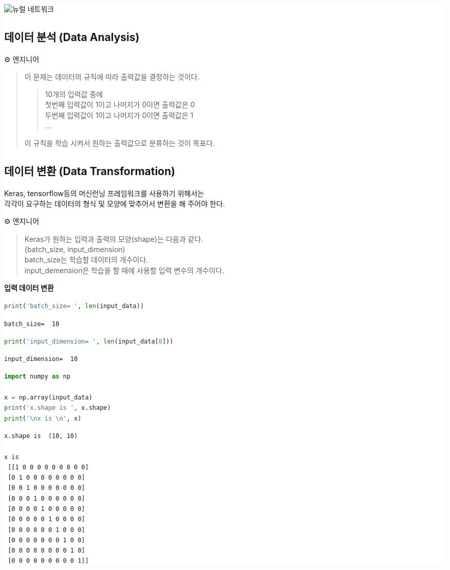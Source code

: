 ![뉴럴 네트워크](https://skettee.github.io/post/neural_network/neural_network.png)

## 데이터 분석 (Data Analysis)

⚙️ 엔지니어

> 이 문제는 데이터의 규칙에 따라 출력값을 결정하는 것이다.  
>>    10개의 입력값 중에  
>>    첫번째 입력값이 1이고 나머지가 0이면 출력값은 0  
>>    두번째 입력값이 1이고 나머지가 0이면 출력값은 1  
>>    ...    
>
> 이 규칙을 학습 시켜서 원하는 출력값으로 분류하는 것이 목표다.  

## 데이터 변환 (Data Transformation)

Keras, tensorflow등의 머신런닝 프레임워크를 사용하기 위해서는  
각각이 요구하는 데이터의 형식 및 모양에 맞추어서 변환을 해 주어야 한다.  

⚙️ 엔지니어

> Keras가 원하는 입력과 출력의 모양(shape)는 다음과 같다.  
> (batch_size, input_dimension)    
> batch_size는 학습할 데이터의 개수이다.  
> input_demension은 학습을 할 때에 사용할 입력 변수의 개수이다.  

**입력 데이터 변환**  


```python
print('batch_size= ', len(input_data))
```

    batch_size=  10



```python
print('input_dimension= ', len(input_data[0]))
```

    input_dimension=  10



```python
import numpy as np

x = np.array(input_data)
print('x.shape is ', x.shape)
print('\nx is \n', x)
```

    x.shape is  (10, 10)
    
    x is 
     [[1 0 0 0 0 0 0 0 0 0]
     [0 1 0 0 0 0 0 0 0 0]
     [0 0 1 0 0 0 0 0 0 0]
     [0 0 0 1 0 0 0 0 0 0]
     [0 0 0 0 1 0 0 0 0 0]
     [0 0 0 0 0 1 0 0 0 0]
     [0 0 0 0 0 0 1 0 0 0]
     [0 0 0 0 0 0 0 1 0 0]
     [0 0 0 0 0 0 0 0 1 0]
     [0 0 0 0 0 0 0 0 0 1]]
